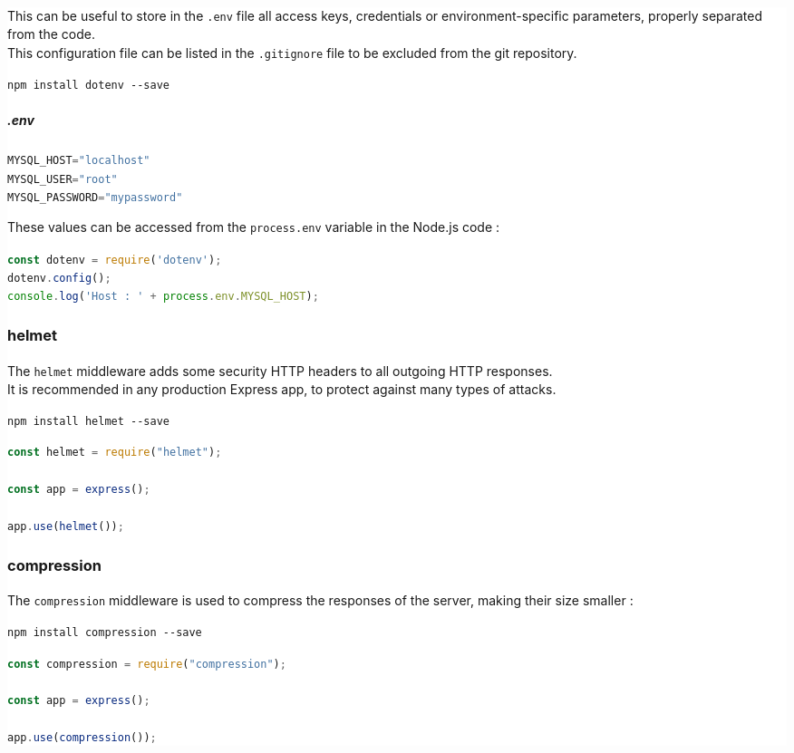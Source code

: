 This can be useful to store  in the `.env` file all access keys, credentials or environment-specific parameters, properly separated from the code.  
This configuration file can be listed in the `.gitignore` file to be excluded from the git repository.

```commandline
npm install dotenv --save
```
##### .env

```javascript
MYSQL_HOST="localhost"
MYSQL_USER="root"
MYSQL_PASSWORD="mypassword"
```

These values can be accessed from the `process.env` variable in the Node.js code :

```javascript
const dotenv = require('dotenv');
dotenv.config();
console.log('Host : ' + process.env.MYSQL_HOST);
```


### helmet

The `helmet` middleware adds some security HTTP headers to all outgoing HTTP responses.  
It is recommended in any production Express app, to protect against many types of attacks.  

```commandline
npm install helmet --save
```

```javascript
const helmet = require("helmet");

const app = express();

app.use(helmet());
```


### compression

The `compression` middleware is used to compress the responses of the server, making their size smaller :

```commandline
npm install compression --save
```

```javascript
const compression = require("compression");

const app = express();

app.use(compression());
```
